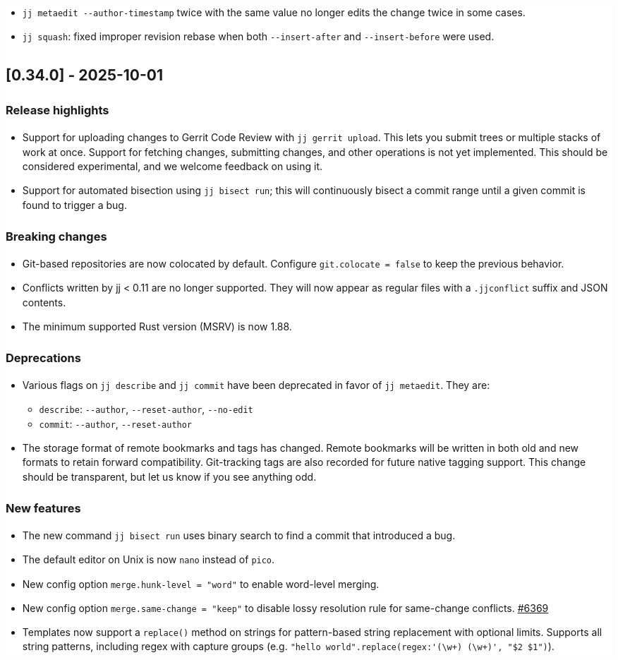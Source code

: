 * `jj metaedit --author-timestamp` twice with the same value no longer
edits the change twice in some cases.

* `jj squash`: fixed improper revision rebase when both `--insert-after` and
  `--insert-before` were used.

## [0.34.0] - 2025-10-01

### Release highlights

* Support for uploading changes to Gerrit Code Review with `jj gerrit upload`.
  This lets you submit trees or multiple stacks of work at once. Support
  for fetching changes, submitting changes, and other operations is not yet
  implemented. This should be considered experimental, and we welcome feedback
  on using it.

* Support for automated bisection using `jj bisect run`; this will continuously
  bisect a commit range until a given commit is found to trigger a bug.

### Breaking changes

* Git-based repositories are now colocated by default. Configure `git.colocate =
  false` to keep the previous behavior.

* Conflicts written by jj < 0.11 are no longer supported. They will now appear
  as regular files with a `.jjconflict` suffix and JSON contents.

* The minimum supported Rust version (MSRV) is now 1.88.

### Deprecations

* Various flags on `jj describe` and `jj commit` have been deprecated in favor
  of `jj metaedit`. They are:
  * `describe`: `--author`, `--reset-author`, `--no-edit`
  * `commit`:   `--author`, `--reset-author`

* The storage format of remote bookmarks and tags has changed. Remote bookmarks
  will be written in both old and new formats to retain forward compatibility.
  Git-tracking tags are also recorded for future native tagging support. This
  change should be transparent, but let us know if you see anything odd.

### New features

* The new command `jj bisect run` uses binary search to find a commit that
  introduced a bug.

* The default editor on Unix is now `nano` instead of `pico`.

* New config option `merge.hunk-level = "word"` to enable word-level merging.

* New config option `merge.same-change = "keep"` to disable lossy resolution
  rule for same-change conflicts.
  [#6369](https://github.com/jj-vcs/jj/issues/6369)

* Templates now support a `replace()` method on strings for pattern-based
  string replacement with optional limits. Supports all string patterns, including
  regex with capture groups (e.g. `"hello world".replace(regex:'(\w+) (\w+)', "$2 $1")`).
